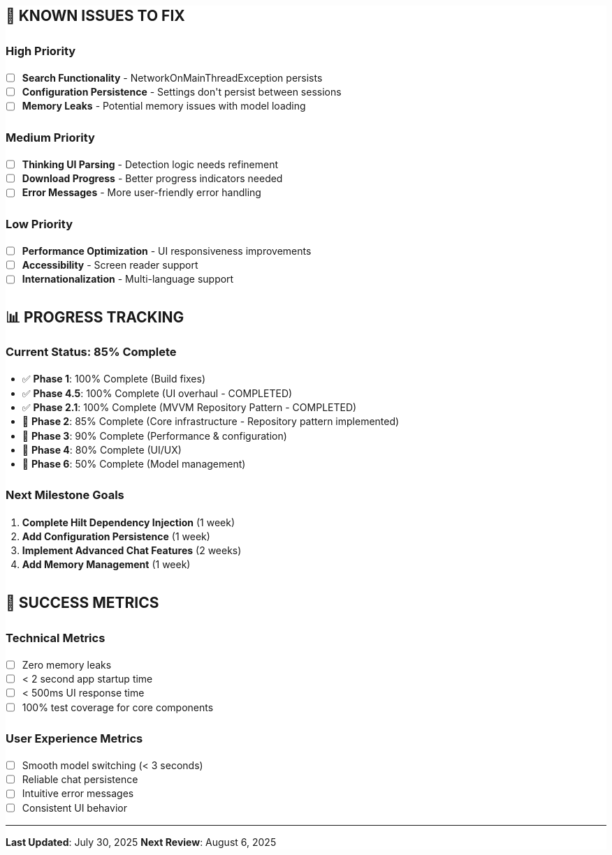 ## 🐛 **KNOWN ISSUES TO FIX**

### **High Priority**
- [ ] **Search Functionality** - NetworkOnMainThreadException persists
- [ ] **Configuration Persistence** - Settings don't persist between sessions
- [ ] **Memory Leaks** - Potential memory issues with model loading

### **Medium Priority**
- [ ] **Thinking UI Parsing** - Detection logic needs refinement
- [ ] **Download Progress** - Better progress indicators needed
- [ ] **Error Messages** - More user-friendly error handling

### **Low Priority**
- [ ] **Performance Optimization** - UI responsiveness improvements
- [ ] **Accessibility** - Screen reader support
- [ ] **Internationalization** - Multi-language support

## 📊 **PROGRESS TRACKING**

### **Current Status: 85% Complete**
- ✅ **Phase 1**: 100% Complete (Build fixes)
- ✅ **Phase 4.5**: 100% Complete (UI overhaul - COMPLETED)
- ✅ **Phase 2.1**: 100% Complete (MVVM Repository Pattern - COMPLETED)
- 🔄 **Phase 2**: 85% Complete (Core infrastructure - Repository pattern implemented)
- 🔄 **Phase 3**: 90% Complete (Performance & configuration)
- 🔄 **Phase 4**: 80% Complete (UI/UX)
- 🔄 **Phase 6**: 50% Complete (Model management)

### **Next Milestone Goals**
1. **Complete Hilt Dependency Injection** (1 week)
2. **Add Configuration Persistence** (1 week)
3. **Implement Advanced Chat Features** (2 weeks)
4. **Add Memory Management** (1 week)

## 🎯 **SUCCESS METRICS**

### **Technical Metrics**
- [ ] Zero memory leaks
- [ ] < 2 second app startup time
- [ ] < 500ms UI response time
- [ ] 100% test coverage for core components

### **User Experience Metrics**
- [ ] Smooth model switching (< 3 seconds)
- [ ] Reliable chat persistence
- [ ] Intuitive error messages
- [ ] Consistent UI behavior

---

**Last Updated**: July 30, 2025
**Next Review**: August 6, 2025 
